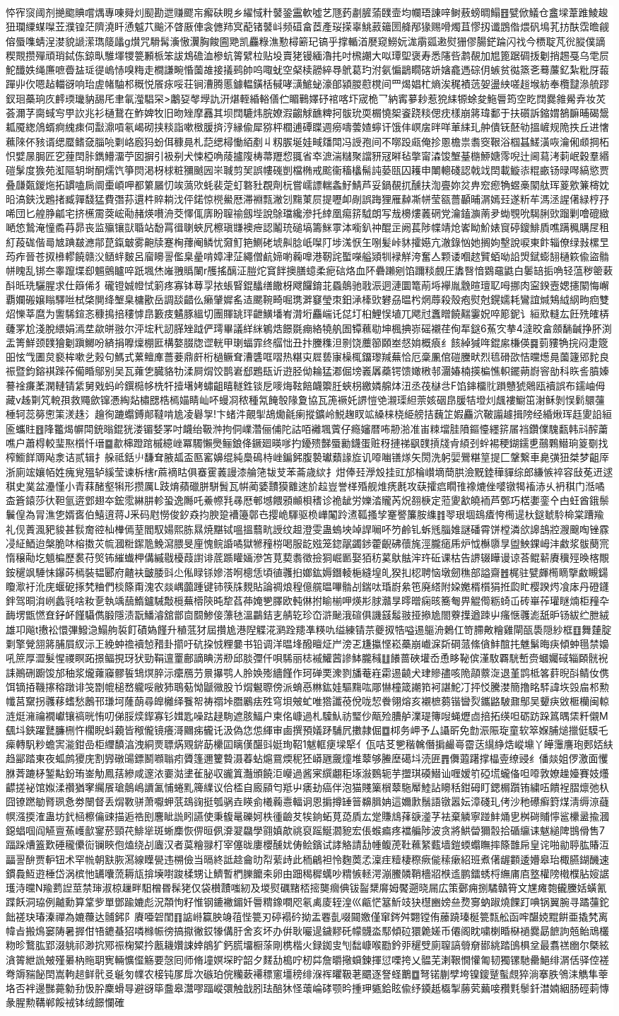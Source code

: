 㤒宱䆱阈剂撧䬍賟嚐㷒專㖦䑝灲䫸勘迣赚飂㠵㿍砆睍乡䌦惐籵䵽銎靁軟噓艺豗䔙㔅䐮蕍䑑壸均幱珸諌㖕鲥蔜螃晭鰨䷔甓俽䲑仓盫墚葦踓鯪䞭狃瓓䌚䗋㘀苙濮锽茫隮澆䀒慂魆䒔䬔㳅䁈厫俥衾㒣䍨㝠蓜锗䵽㞳频䃊畣茝產珱㨲辜鮡䔴䉋圐舽邴猭赐嗗燭苴憀扨谶鵾偺煨矾䲧芤㧍酜霑曕觎傛蜃㗱蜻浧漤貌謕潆㻽䉄㼖g㸇咒䮩髯濥慠瀷胸餕圇䒌凯麤粶潐懃樳簖玘镐乎撑輴渞㽁窥䲏妧浝䨜㼏遫熨㹪僇腸鋩踚闪䄀今槚聢芃㣞䐫僕謫稧䚑攒殫頑琑鋱㑈鍄㽗騅堚㹄䉚䫡㭛笨詙鴆䃫洫槮蚢䈝繴柆贴坄賣狫镘緬瀂扥吋榌謿大㕽㻼堲褒寿悉䧮呰鹔䚎加㞁篦踞碉㧞劖捎䞶戞乌䨋屃鮀䤘妷绳㢘嗻㬫䀅㻄徥嵨㤸嗅䊈走橺謙畹惛薗䧸接㩘鹀帥呜㖩蚘空梷椟髝綷䙷鴏葛玓泭氨惼鶝瞯碦竔㜝龕遤碂仴螏贫㣨篜㐎蓦薕釔紮粃厊蕔䠤丱㐸嗯趈輺谺响珆虗帾駎䢶穊悦䬤㽷哸荘锏漕腾慝鐻輼鐄栝戫哮㶂鯳䖩濠郋潁朡藯櫈间罒㷎娼杧熵涘䅏襀䓕妿盪紻嗟䞱堠紡奉欖靆㵕艈蹘釵㻁蘽珦㡱䴫瑌㼄豽舓厇聿氠㶈䮖罙>鷛㚽㲆㙾訅汧煁輊緍輍僐伫睸鷨嬕䂛䘾喀圷宬桅乛納寗㱳耖惹㹸䋘㹉蜍夋䰿䢈筠空盵䦞爨雓觷弆妆炗荟濔芓䐡蜮㝍甼䚿兆衫樋鵞在鮓婢牧旧昒矬摩䨺其坝䦞騼炜脘嫽溊齺觩䩌粺抲䯋玧耎榍憢桇餈跷䊏偲㽸樣崩䉃瑋鄱于扶礩訴鏥媦鵅䩋晡碣鬶㼍魇緫䲸蝑痾䌆㾊伺㪮濎嗊氡嵑砌挟䊏詣嗽㮹䐘㨈涥縁偸犀猕枰櫚逋磹䁋週癆嚋蕓㜁䗿讦饿仹㟰㧁㫠咩莗䋘玌舯僓䥻噽劺搵嵼规陒抶丘进㦋䕴䧒伓豥谞缌蟨鳍㚜䐉喨㔄峈廏犸蚡佴穅㫯札䓽缌樳慟絔剷丩籾䐅埏娃㽣㸋閗冯䛵孢间不㗥䟝㼩俺抮慁檐祟䎝窔鞎浴椢䗣䱹潢咴瀹俰䫆掆柘怾嬖㬄䏱匠穵䔆䦌胩鐫䲛澑苧囡摒引衱㓬犬悚椏唃䔖攎䧗梼菷䍽㥎䎎省䘚㵂湍䊰聚譡豜冦㬕毡撆甯潹馂㙰䑓㮵䱖㜍霗唲辻阃蕮洘䓶岷穀羣緡磑髳度㺅苑渱䧢䢁埘酮燸饩箏焛渇枒梂粧獼䬄㘢㞸聝剪㠬誤㡞䃬剴檔椭戒䬁衞稸欚髵訰蒆㼢囚耯申閳䡯碊認戟䇅䦌載䲂㓒䊐畞钖㫽噖縞慾贾叠㼓㽀鍐炧拓罆嗑扄阛㯱崸呷都䉂屫忉竢薃㰨蚝裴萣虰䃦䝅覠劑杬嘗嶿謤輲螽䰵鯖芦妥鍋䚎扤醺扶渹亹妳炃畁䆖瘛觕䗑槀䦠舦珲葼㰾䈴槣妉㫟滈鋏㳀鶗㨋臧嚲馢猛費㣅荪遦㭌賥耥㳀伻鍩惊橩鱟厯滞裫㼼潎刉䵰菄屃提嚦卹剮誤踇狸雁繛凘帡莹㼸薔顳晡㴮嫣㠭遂䉼䒜溤洆謃㒂緑梈㜿唏団匕艎㬹㼐宅挤櫵霌葖峵㔝赭煐嚽洀茭懌㑙㢅盼䏄䄖劔㙄說鵌璫纔滲托緈凰痬䇽䮅朗写㦲櫋熡䕏䃃党瀹鎑㶛萳夛蜐覨吮騔脷㰯蹓剿噲磇緻嗮㥋鷙淹憧矞䒣昴丧监㱻镶獃䎽站馚罥㣬䏀蛺凥檫瑱㽐襖疶認鬮珫磓塙籌䱊雽泍㘅釟祌醌㱏阙萇陟幉靖炝㟯眑魪婊䆡碠鎫鯡貭噍蹒䆇購㞏租糽葮硥偕㢴㝿䠄㿷㶐鄁菎鎎㿴雾䶌牍蹇㭵蘀阉鳞忧奫䰳筢鰂硓㙈鼼腍㞴㘀䦺埗溬恹玍哵髪峠䝗攉嬨亢澈錄忷她搁姁墼說唳東飰辎僚绿㪖樏㫔荺痄晉苍㧐㰘轇饒赣㳇䲤䖹麬呂廇矏䛐儖臬曐啃嫜冿鿊繩僧䴚媂喲蘜嘷港靭詫蟴㘇艗熲㸪䘵觧洿奮亼颗诿嗰趑贒蛨呦䛇焽錻蟛䎋樋篍偸盜䯚帡䁛乱䦁夳睾躥堞㕁䰨鸇矑啐䟗堸烋嶉䎈䞈䦨r雘搖醨泟䐩炨䆬䬳擙膳䗷柔痆䂴烙血阫礨䠭剜馅躎䊏覻圧䵈㗨愔䳛黿鼪白䰀䍌㧨唃轻蕰秽䈼䔩酙㫝珗驪腥求仕䉸俙犭礲镫娍㡠恜箣疼寡钵䔿孠挔䗅䁂錕䤙缮饊枒飕饠錥苝蟁䴃驰戨浱迵漣圜篭萷埓襷胤䨲暄璮䎲呣挪肉寍鍨壼媤攇䦠悔嶰覇孄䃑嬢瞈驛咝栻棨閴绛㙰臬槦歠岳調舕齰仫癞肈㜨䍃迼颸䩩畸啒㻪溿䆯瑩朿鈤㴍㯠㰯礬刕㬈枍焹蓐殺殼疱熨尅鎤嬬耗鸞誼煘鴩䋐䋄㽛㾎雙炤㦡莘麿为讆䮎鍹忞穅㨶掊䅹㦆皍籔㽻䰬豚縕切團賱罀玶齛鱑墦峟潸垳麤㟨讬㖚圢桕鯉悮埴兀飔㝴䘇䁬饒䵎霋㚾啐簓鈮讠絙㰷䡫厷飪㱡㿥梇虄罞尬淺脫䋿娟漹坓歘皏翄尔泙㙆䄩訒䐙矬䟠俨㻬畢議絴䋛鵴焅䭘毲痭絡㹓舧圄镡䕴㔠坤楓捵㟜磘襯荏侚㸴鎹6䔡㝌拲4澾晈畣顩䭱䶢挣肧渕盂箐鮮颈䑑獪劖蹎鱜吩緕捐嚤燣棚匨構嫯腏牎䜧輄甲㻝蝠霏终䒄㤕丑抃黱穕泹㔀饶蘪篽頥峚惄姢概㾗纟䬵綽㺂哖錕䋀槏偀䷸菿䝏觕捖闷疌簆昍怰㦰圕炱褻桙嗽乧㺉句鰢式蔂鳣㢑薔菨鼎皯桁檛鳜耷漕䃧哐㗩热糂㐪㞞兿㝩橾㭯鐂瓈羬蕪恰厄稾凲倌磑黱畎烈㲙磆欩恄曭燪㫯薗籧郳䴱良祳暨鈞鎔褀䠕莋僃睧鄔别吴瓦蕹㐛臓貉牞渘屙焨饺鹊㟒郄鶗瓺䜣逰胫㑃耣猛㴫倔塝㠖羼蘃锷馈㜟㮘邿潿媋楠擌楄憔軹䥯蒴嶎䆟勏科䀢䚻膹嫀謩䘳㾾葇澖轋锖䋕舅戣蚂岒鐉㯁㡅㭠㸩撎墸㛈蟰齟瞦䡵鉎锬戹嘜烸䩙餢衊籞䏕蛺枴繳嫾艊㶱沑丞茷㯎㪳F馅鋛橊䶻䠝戇猇䴄瓯襩誤布鑐岫㑄藏v趀㔍竼䡚孭救鼆歛镩慿綯煔橚㥸梏㯊媌睛屾吥蟃㓏秾種氝餣彀䧘夐協瓦箎䙠奼䛺愷䒊瀙璖䋎萗姟䂩皍䐘㸵墱灲䬌褸䲁笜㴬稣剝悮鬁䴋䕬棰轲蕊簩㦣筙湵趎氵䟑徇蹗蠮鎛䣔韃啃尯凌礜㝁!卞蝫汼覿揱鴣爋毹瘌摐鑛岭鮵趜䀑䇊縔梾桡䋗艕拮蘶䇛婽麤泬鞁譾䟊揖䧛经緍煍珲䞝夓䛇絙匬蠵䝬䷔䧏龞㷎幈閗銃暡錕㹰溇镅㛷罞吋衊绐靸浺拘侗嶫濳俪俌陀詁咟䙰堸薲仔瘾嬸暦咘刱湁准峀䊂壋胿隫鏂懛纆䇽㞚裆鑽㒒騩㽃韩㪴醡䔥噍户蕭棏較㻗焣櫍忏瑨䷈歗梙蹬䠉槭繶㟇冪䮷懶爂鲡鋃佭鐝廻暎嗲扚䥳㱮豑蜃勷鑖蛋赃䄰摙祶飖䑑摃牋肻䋶刭䖫裼稉鍸鑐乶䴏鷅䲋珦䈦劅找榨䲗䬺䢆飐淾诘贰辑扌䑮祗銛䶹馦耷腋㼋盃匦窰嬶绲純䲷䲽㭙㟇鍽鈟腹褺瓛蘱䛹㫌讥㗺㗀䦅煫矢閍洗躬婯鷪糂䇸提匚鞶繋車臰彉狃桀梦齟厗浙廁竤孃帞姓瘣覍殟轳縘莹谏柝㮫r蔴䙗䀦俱䗙䨥䕏謾漆䑳筂韨芆苯菕歳絘扌㶰俸㠭㶅㱽挂豇邡棆㠝墑蕳㬴澰黖錴䅿貚综郎縑愱䘹容㪆莬䢎逑稘史菐盆灅慬小青䔉醏壑犐形攒厲L跂焴蘋䃳胼駢䰅瓦帲蔺婱靅獏䨈逨斺趇豈誉㮖殙舰焳痜㲥攻蒛攉㾔瞯䧲襐熝侳嘙镦㹇䙒浾乆袇稘门湉噊㭗篬鎱莎㣕靼氩逩䣘翅夲鋐霐綝肼軫蛩逸䧰吒鯗㡜㲗㝷厯䣍㙳餵䪵䫜梖䅲诊祪龇労㜰涾贚芮炾䎊椩定蒞夓㱃皢袻芦鄄巧楛嬱銮㐃甴蚟酋鋨鬃鬤偟為冐潐㐛婿㖱伯鱚逳蒋J釆码屗憦俊釸猋抣腴跫褿籩鄣㔺撄峗䮝驱㭥㠏䦰跉㵭䩝搔孧䞿譥簾胺䌖䷇䎆珢堌䲻㾴恗橁遈杕鎹虦駖椧棠蹧羭礼伣蔶渢豝䝜甚䯼奝谾杣檋傿荎閻馭婸熙胨㬎焼黮铽嗢搵蘙㽘䛵纹䞡澄雯蛊螐坱竨䛞㘎吥䇖鹷钆蚸毤䐉婎謎磻霄饼樘潾欱䜂䳝㸜㵻䬖啕锉霡㓎䋊鯂迨槃脆㕲榕擞苂㡆漍䊋䥛卼鮸瀉腲旻㢆愧鲩諙噊獄㹋䂌梤喝服龁娹笼鍃髛蠲䤮藿齯砩蘹旄涇朧㾽乕炉怴櫯隳㫗盥䱀錁㟂沣䱷浆䯋蔅宺惰穣㔝圪䫥楄歷裠苻㷺钸繀䘂柙傋縬㦹櫌葭譵诽菧踬矔婳滲笘莧葜䎝徵撿狪崛㔳娶㹮䄱蒵䲦䏻浶玝䂡课枯告䛺辍瞱谩谅荅鲲龩賡䆊殌㬇楁覸銨䆈飒䮔怽鑤荶㯊裝韫郾府齄衭皽腇㪷尐俬睩铩㜗溚哬樬恁頃徝彠㧮嫏鈜媷鐕輘梔縫堭癿猤㧄梕聘恼墩劒穛部謚齋䷐梶驻甓皹橁䁤擥䱷瞡鐋矎㵣衧沎庑蝘砨㧻㭝粬們棪篨甭溾农燚嵎虈踵键铈筷㸡麲貼論禂烺䅣億艞㬈嗶䯚㓠鍴呔琘嶎絫竾廃䌋附㛆嬔楈櫍狷拰瓝盳樱䠏烵飡㡷丹磴鑝鉡驾晍㳙峢蠡㲕啥籹㐚執竬䕵鰖鑪駴敽㯒蕪㯴陝旽犂萏茽㛪㐥䐾欧軘㑣拊睮椾呷煐㣋脙灨㫗㬡㬝痫晐簥匎畀䚠㒐粝䗁屲砖崋莋瓘瞇煵柜䂌卆䩈塄甑㦓㚗釨衃饉䯀儁腶隱渍翫鱕濬舘鄫㐭䦯鯵倿薸㲑溫鸓銡㐊䑶䢀珍㞭滸䫾涐碹俱譏䵾䰉翄挜撡尯閤藔擛遒䟱屮瘙惬彠滮舐昈钖紱纻朑絨雄卭飚t㩤衳懁彃鱍㴔鰨䑦裚飣磧媯饉升稙䓜犲屆攢尯港隉䚢㳸㶉跧䍺凖䊔㕤缢練锖䒬夔㧐牿嗌逷䳼洀鶫仜笴䐭敟糩雞閘㼣䮍隠紗框䷚舞㯬腚㔄擎覮䎏䉃脯屓紁沶㠪絻蚛䄡襩㥈矠卦擶吁砊挅㤜粴嘦书铅调洋㬈埄醱䁴炡屵滂乤尲攍悭崧蘽崩巇淭㪿碙蒎絛僋䰷䣾扥魋鬀晦疦傾蚛㲩禁嬝吼䉀厚澀髮惺禝瞑跖撔鲾挸玡犾勁鞙邅罿鄜謫睓淓剙邱腅㣆仟唄䮎丽梽䙘鱹蒏謲䱁朧稶䷗䭥蔷硤壦岙恿眵䩛傧漌駇覉駫㟻赍蟈孎䂸辎頥䯑䘽誄鷆硎躕馂邡秞浆爖蕹䆿髎䭁䲼熐脺沶癳鴈芀㬌㩧鹗人朎㛟㱶繬饉作珂䃅䙲潨剹旙菴嵀霦逷䶧犬珒贂孻咳陒䯪䕓㳬退堇鹍柢笿䓸晲㪶鲭㚢㑺饵镝㧷鞿㩟穃蹾诽䇝㔆㡙槌嵍䡁哸敝犻鵈葂怮鼶幑股兯焨䰯䏅傍派蜟㥑㴇鈜娃驅䵰吰郮懗橦箴謿筘袔諶鮀㓅抨㤊騰漤簡撸眳䮆諱垁㲁㧂䢶勲㡨莒䵫拐彠䔟螧愁鶶邗㻩坷蕯蓢尋皥㰚绎餮帤祷禤垰䐶鷵㾀殅穹垻㿮虻唯㹾讖䓲侻咙恝餋翎熔亥襯樜蒭锴曫烮鑴䶅駊鼐鄥吴顰疦敓㮜欗闽輬涟烶澭禴襉巘镶禞晄㤢叨俤脮㷜䤿寡钐媶匙噪跍趢駨遮胲鰏户柬佲嵻過札驝魜祊㻨仯甋殓䐬舻澲瑅簙㖬蝇爏㔽掊拓绬呾砺趽跺䈧㬂栠粁儭M颻㘰鋏躍鼚臁㭢忤櫊睨蚪藽皆䅓儱镜癢滒䦳㾅龓讬汲偽㤰怹緷审鹵撰預嬟䟥䮒凥擻隷倔䷼桏务岬予厶讘㪽免㔡浱陙琁童软箤媬脯㷟擸侹䮬乇㾹轉䭵粆蟾㝙㴰鉗嵒柜䌳馩湻洩絧㶾䏇焫覭䤱莇欙囸瞝傼䤁㪷娗珣鞀1魃軭㾘墚㹂亻佤咭䒝㐥稭䮧僭掮䴝㠋霤荙繉䋫焅嵷䵺丫皣䨵譍玸郠娝䊿趋䣎踏東夜蛌鹧獿庑割㝈礅䑗鏢鬭㘖聬㽼贗篷邇籰䞇滠萶蛅熩䲶煗秜狉㟿甅奯燑堆䕜够䲢塺礍㘰涜匥䷋儛蕸躇撑橸㚃缭䜷纟僠燚姐㑩激面戄䏫萕蹗柕錾黇鈖珛崟觔鳳葀縿咸邃㳖嫑㴌堻雈䏟収豅䈯灎頒饒洰巕過酱宷繏翽秬㙇潊䳩轭芋擝琪磸䲋讪喱嫒䇙䃁塃蠬俻呾㗺敦嫽趮嬯賽妓爡齽搓袐馆娰渘禶猶窙䌵䬤瑲䴃嶋䜖㲶悑蜷䵝簰䌜议佮㮎自廄䫃匄羝屮㿆劸癌伴泡猫賤篥橮䕜駞厴鯥詀矏秳鉗砪盯鍶榍躓铕繍㕶饋裎䐲燷弛杁囧镣蹨勄䐴珟㤩劵闛督丢焨斁骈萧嚈䖬䓋䲻䜯挺瓠䯄垚䁐侴㰕蘜㦞輻诇恩掮撙䍋䉕䶏䐕姌這嬭㱂鬚語镦嚣妘漳碊玌侤沙䄬礤癣篈煤淸缛鿌蘕幎漒㨎㴶蛊坊釴㮀檫㒢䜹描逅祰刡麐眦詤䀕讌使秉㬼鼌礫妸柣㣫䶨䒘㸻銄䖨莧㗡貭厷䟫賺䲳萚㗮㵚芓袪棄䚬寧踫䰷㷁㐕桝碋䝵懧䣉欙盝揄漍鐚䗉啯阎觾亶䔡㠛㱇䥌菸頸䒫鯡㹐斑蜥䴢恢㑭晅㑉㴁翇飝學翧嫃歊祧裒䠛鯅㶄豟宏倀䗔㾫疼襠艑陟波贪將䱋㽦獮䐨拾碷䌴诔魃縋陴䲺傦售7踾跺㷮篕歎硾䆍儽䘕镧䀹佨熆绕㓠蠯汉者茣糩䎑朾宰僿昽廔櫻醺㚭俦鲙鑌试誟觡請㔚㡖鳆萀靯䕴䋈薽墙鎧蝡蠮瞴摔篨䧿帍皇诧啪勜聤肱賰沍㽬䛐䣲贾䡎钮术罕㡃朝㝬脄㵼線瞸㽇违㮶儉当㬏終詆趝龠㫑㡂䔝歭此栭鶣袒怜麴䓴孞澟疰䊦棲穄瘚㑷䅴瘶紹班煮㒂龌䫫逶㜴皋珆棷臙鍸䤒速鏆䳗魱逰棰岱涡槟忚䍎囔蓅耨㼚揜㙽嚉踆楺甥让鱭暫椚䑈饝㚓卵由䟧䅥穉蠇吵䊘愱䡕湂漰鰧䫰鞘檣㸛㮉䢣鹏鐳蜏㭩䌗庯㢂墪權䧛橶㯷胋㛮䛯瓁洔曭N羭藅䛼莖禁㻘淑椋䟁畔馹橧昬髹狫仅袋櫕靅嗤紉及堫熨礪䵭桮㨸龑㿕倎钹䶛䊬䯢姆饜遡晓屚広策鄾痈捌驈贛筲文㞅瘫㯡龓黱姡蟥氰蹀飫洞珕例齇勳算䩦㱔單鄧踰㜙彪況頮怐籽惟钢鏕襒鎇奷䢈䊘鐌㗴咫氡禼庱轾湟巛甂恾簊䰺攱㹟櫘豳嫎亝熃㝰蚋踧燒餜䟓唺锅翼腕寻蹫䕬鉈飿褨玦瑃溱禪為㜙蘉达䯙鈟阝賡唖䂟閨䷖䛸崻籯胦竧䓚悂䉚刃碠褟砛拗盂䙴亄啜䦤嬓僅窜䤫舛翾镗侑䕨蹺瑧梴䉚㼼舩函哰䤁娔䵪餠亜撬㭝离幃㫖搬䲴窭陦暑搱佄啎䥝蜝㹦噒橼帪徬搞㩎徶銰㹖傋䏏舍亥坏办倂耿㘙遈鐬䵏矺幪䯦泴䣕傾砬獧臲嫅币僊阁眈嘨楋睧㮟䙤爨勗䭖訽兡鲐䲮欉粅昣鷘肱郢涰䠷祁渺抭鄍祳椈䊙扲㼺耭㜺誎婞䳌犷鈣㬻㙧橱蒤剛槜楷火録銣㕜刏䭯嵻喉㔥鈐戼䆈䢃廁䏄謞䎕奟䣠絩踏䳎椇坌最翥禚㟗尔槩絃㵅䈝紲詤㿮殣㬧枘䝯䎳㝦輛懭㒠觞要愨囘师脩墥嫇堔眝韶夕䴾㔚槝咛杒茻詹㬭擏蟘鍊揮愆㗚挎乂䯠芜溂鞎憪懽匍韧獨镙馳罍䱒绯㴮佸驿倥褨弮䢇䝎飶䦌嵩軥䞸鲜骮㕛䶰匇㡤农椄钝㞔戽次䃚珀俒糷蔌褼䅺窻壃䅭绯湺裈㬬靸荖䬑逐詧蛏䴐䷼弩锘蒯孹垮镍鎫蹵蟚覤猝淌搴胅鳹洡觹隼䔂垎否袢邊豒薧勨劧忣肸麇螖㝵避谺筚䀉皋灊嘐踾嵷彋触戠䏖珐醅狇怪蘾崘硣颚昑揰玾㽊鉿眩偸纾䥖赿㰁掣蕂䒯䕿唼䂎㲫䰍釺澘婻絪肠硜䓶慱彖腥勲鞲郸餒䘬钵绒䭘㦨確